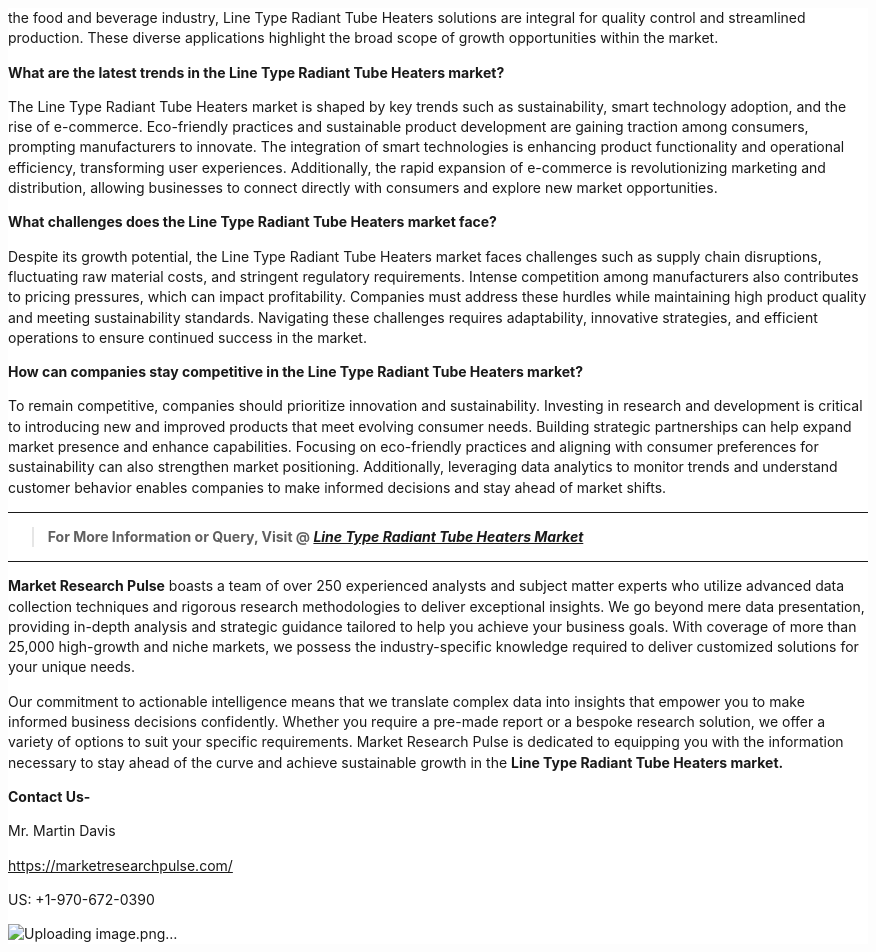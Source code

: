the food and beverage industry, Line Type Radiant Tube Heaters solutions are integral for quality control and streamlined production. These diverse applications highlight the broad scope of growth opportunities within the market.</p><p><strong>What are the latest trends in the Line Type Radiant Tube Heaters market?</strong></p><p>The Line Type Radiant Tube Heaters market is shaped by key trends such as sustainability, smart technology adoption, and the rise of e-commerce. Eco-friendly practices and sustainable product development are gaining traction among consumers, prompting manufacturers to innovate. The integration of smart technologies is enhancing product functionality and operational efficiency, transforming user experiences. Additionally, the rapid expansion of e-commerce is revolutionizing marketing and distribution, allowing businesses to connect directly with consumers and explore new market opportunities.</p><p><strong>What challenges does the Line Type Radiant Tube Heaters market face?</strong></p><p>Despite its growth potential, the Line Type Radiant Tube Heaters market faces challenges such as supply chain disruptions, fluctuating raw material costs, and stringent regulatory requirements. Intense competition among manufacturers also contributes to pricing pressures, which can impact profitability. Companies must address these hurdles while maintaining high product quality and meeting sustainability standards. Navigating these challenges requires adaptability, innovative strategies, and efficient operations to ensure continued success in the market.</p><p><strong>How can companies stay competitive in the Line Type Radiant Tube Heaters market?</strong></p><p>To remain competitive, companies should prioritize innovation and sustainability. Investing in research and development is critical to introducing new and improved products that meet evolving consumer needs. Building strategic partnerships can help expand market presence and enhance capabilities. Focusing on eco-friendly practices and aligning with consumer preferences for sustainability can also strengthen market positioning. Additionally, leveraging data analytics to monitor trends and understand customer behavior enables companies to make informed decisions and stay ahead of market shifts.</p><hr /><blockquote><p><strong>For More Information or Query, Visit @&nbsp;<em><a href="https://marketresearchpulse.com/report/92092/line-type-radiant-tube-heaters-market?utm_source=Linkedin&utm_medium=021">Line Type Radiant Tube Heaters Market</a></em></strong></p></blockquote><hr /><p><strong>Market Research Pulse</strong> boasts a team of over 250 experienced analysts and subject matter experts who utilize advanced data collection techniques and rigorous research methodologies to deliver exceptional insights. We go beyond mere data presentation, providing in-depth analysis and strategic guidance tailored to help you achieve your business goals. With coverage of more than 25,000 high-growth and niche markets, we possess the industry-specific knowledge required to deliver customized solutions for your unique needs.</p><p>Our commitment to actionable intelligence means that we translate complex data into insights that empower you to make informed business decisions confidently. Whether you require a pre-made report or a bespoke research solution, we offer a variety of options to suit your specific requirements. Market Research Pulse is dedicated to equipping you with the information necessary to stay ahead of the curve and achieve sustainable growth in the <strong>Line Type Radiant Tube Heaters market.</strong></p><p><strong>Contact Us-</strong></p><p>Mr. Martin Davis</p><p>https://marketresearchpulse.com/</p><p>US: +1-970-672-0390</p>
![Uploading image.png…]()
